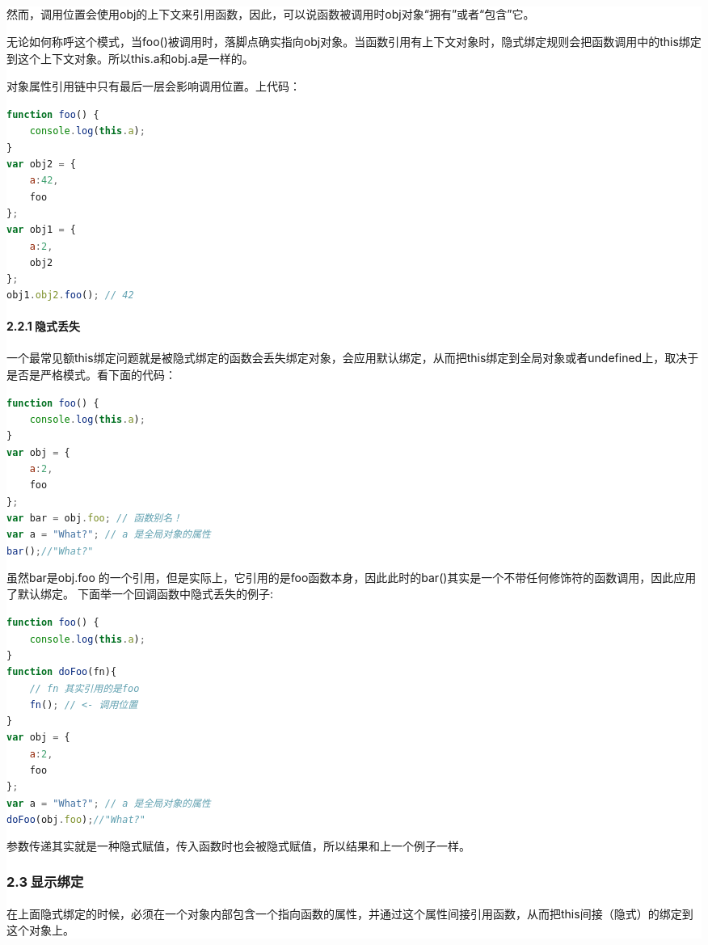 然而，调用位置会使用obj的上下文来引用函数，因此，可以说函数被调用时obj对象“拥有”或者“包含”它。

无论如何称呼这个模式，当foo()被调用时，落脚点确实指向obj对象。当函数引用有上下文对象时，隐式绑定规则会把函数调用中的this绑定到这个上下文对象。所以this.a和obj.a是一样的。

对象属性引用链中只有最后一层会影响调用位置。上代码：
```javaScript
function foo() {
    console.log(this.a);
}
var obj2 = {
    a:42,
    foo
};
var obj1 = {
    a:2,
    obj2
};
obj1.obj2.foo(); // 42
```

#### 2.2.1 隐式丢失
一个最常见额this绑定问题就是被隐式绑定的函数会丢失绑定对象，会应用默认绑定，从而把this绑定到全局对象或者undefined上，取决于是否是严格模式。看下面的代码：
```javaScript
function foo() {
    console.log(this.a);
}
var obj = {
    a:2,
    foo
};
var bar = obj.foo; // 函数别名！
var a = "What?"; // a 是全局对象的属性
bar();//"What?"
```
虽然bar是obj.foo 的一个引用，但是实际上，它引用的是foo函数本身，因此此时的bar()其实是一个不带任何修饰符的函数调用，因此应用了默认绑定。
下面举一个回调函数中隐式丢失的例子:
```javaScript
function foo() {
    console.log(this.a);
}
function doFoo(fn){
    // fn 其实引用的是foo
    fn(); // <- 调用位置
}
var obj = {
    a:2,
    foo
};
var a = "What?"; // a 是全局对象的属性
doFoo(obj.foo);//"What?"
```
参数传递其实就是一种隐式赋值，传入函数时也会被隐式赋值，所以结果和上一个例子一样。

### 2.3 显示绑定
在上面隐式绑定的时候，必须在一个对象内部包含一个指向函数的属性，并通过这个属性间接引用函数，从而把this间接（隐式）的绑定到这个对象上。
